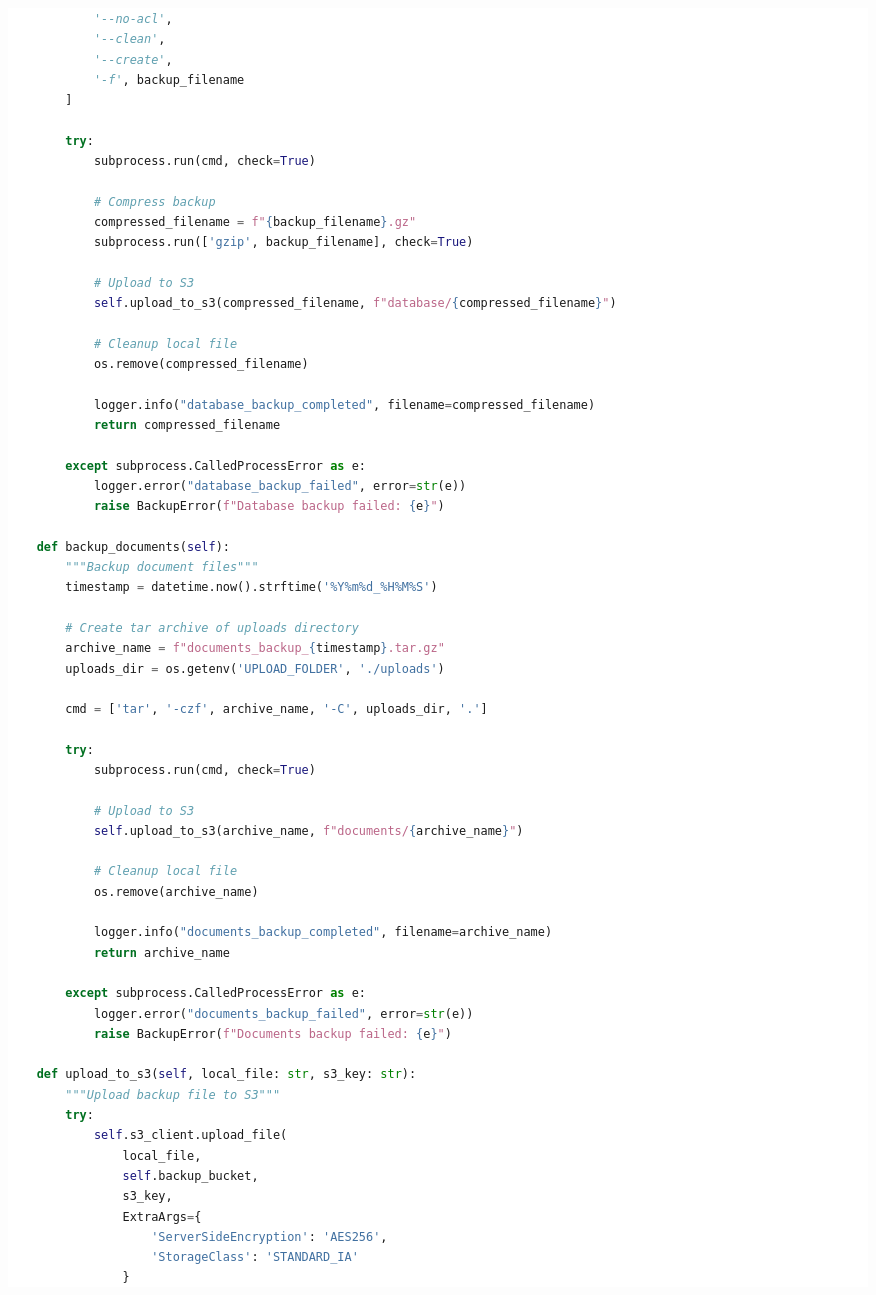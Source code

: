 ```python
            '--no-acl',
            '--clean',
            '--create',
            '-f', backup_filename
        ]
        
        try:
            subprocess.run(cmd, check=True)
            
            # Compress backup
            compressed_filename = f"{backup_filename}.gz"
            subprocess.run(['gzip', backup_filename], check=True)
            
            # Upload to S3
            self.upload_to_s3(compressed_filename, f"database/{compressed_filename}")
            
            # Cleanup local file
            os.remove(compressed_filename)
            
            logger.info("database_backup_completed", filename=compressed_filename)
            return compressed_filename
            
        except subprocess.CalledProcessError as e:
            logger.error("database_backup_failed", error=str(e))
            raise BackupError(f"Database backup failed: {e}")
    
    def backup_documents(self):
        """Backup document files"""
        timestamp = datetime.now().strftime('%Y%m%d_%H%M%S')
        
        # Create tar archive of uploads directory
        archive_name = f"documents_backup_{timestamp}.tar.gz"
        uploads_dir = os.getenv('UPLOAD_FOLDER', './uploads')
        
        cmd = ['tar', '-czf', archive_name, '-C', uploads_dir, '.']
        
        try:
            subprocess.run(cmd, check=True)
            
            # Upload to S3
            self.upload_to_s3(archive_name, f"documents/{archive_name}")
            
            # Cleanup local file
            os.remove(archive_name)
            
            logger.info("documents_backup_completed", filename=archive_name)
            return archive_name
            
        except subprocess.CalledProcessError as e:
            logger.error("documents_backup_failed", error=str(e))
            raise BackupError(f"Documents backup failed: {e}")
    
    def upload_to_s3(self, local_file: str, s3_key: str):
        """Upload backup file to S3"""
        try:
            self.s3_client.upload_file(
                local_file,
                self.backup_bucket,
                s3_key,
                ExtraArgs={
                    'ServerSideEncryption': 'AES256',
                    'StorageClass': 'STANDARD_IA'
                }
```